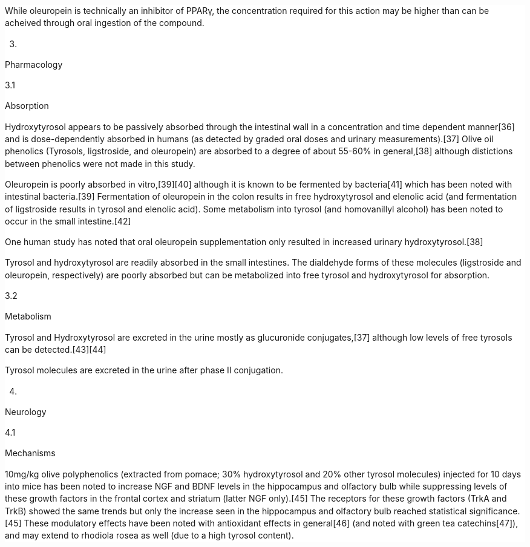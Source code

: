 
While oleuropein is technically an inhibitor of PPARγ, the concentration required for this action may be higher than can be acheived through oral ingestion of the compound.


3.

Pharmacology

3.1

Absorption

Hydroxytyrosol appears to be passively absorbed through the intestinal wall in a concentration and time dependent manner\[36] and is dose\-dependently absorbed in humans (as detected by graded oral doses and urinary measurements).\[37] Olive oil phenolics (Tyrosols, ligstroside, and oleuropein) are absorbed to a degree of about 55\-60% in general,\[38] although distictions between phenolics were not made in this study.

Oleuropein is poorly absorbed in vitro,\[39]\[40] although it is known to be fermented by bacteria\[41] which has been noted with intestinal bacteria.\[39] Fermentation of oleuropein in the colon results in free hydroxytyrosol and elenolic acid (and fermentation of ligstroside results in tyrosol and elenolic acid). Some metabolism into tyrosol (and homovanillyl alcohol) has been noted to occur in the small intestine.\[42] 

One human study has noted that oral oleuropein supplementation only resulted in increased urinary hydroxytyrosol.\[38]


Tyrosol and hydroxytyrosol are readily absorbed in the small intestines. The dialdehyde forms of these molecules (ligstroside and oleuropein, respectively) are poorly absorbed but can be metabolized into free tyrosol and hydroxytyrosol for absorption.


3.2

Metabolism

Tyrosol and Hydroxytyrosol are excreted in the urine mostly as glucuronide conjugates,\[37] although low levels of free tyrosols can be detected.\[43]\[44]


Tyrosol molecules are excreted in the urine after phase II conjugation.


4.

Neurology

4.1

Mechanisms

10mg/kg olive polyphenolics (extracted from pomace; 30% hydroxytyrosol and 20% other tyrosol molecules) injected for 10 days into mice has been noted to increase NGF and BDNF levels in the hippocampus and olfactory bulb while suppressing levels of these growth factors in the frontal cortex and striatum (latter NGF only).\[45] The receptors for these growth factors (TrkA and TrkB) showed the same trends but only the increase seen in the hippocampus and olfactory bulb reached statistical significance.\[45] These modulatory effects have been noted with antioxidant effects in general\[46] (and noted with green tea catechins\[47]), and may extend to rhodiola rosea as well (due to a high tyrosol content).

